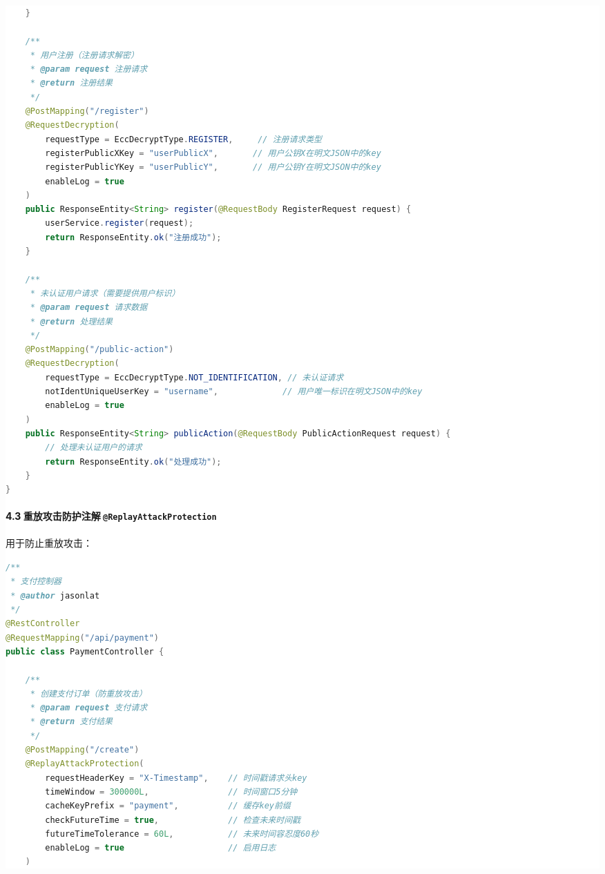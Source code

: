 ```java
    }

    /**
     * 用户注册（注册请求解密）
     * @param request 注册请求
     * @return 注册结果
     */
    @PostMapping("/register")
    @RequestDecryption(
        requestType = EccDecryptType.REGISTER,     // 注册请求类型
        registerPublicXKey = "userPublicX",       // 用户公钥X在明文JSON中的key
        registerPublicYKey = "userPublicY",       // 用户公钥Y在明文JSON中的key
        enableLog = true
    )
    public ResponseEntity<String> register(@RequestBody RegisterRequest request) {
        userService.register(request);
        return ResponseEntity.ok("注册成功");
    }

    /**
     * 未认证用户请求（需要提供用户标识）
     * @param request 请求数据
     * @return 处理结果
     */
    @PostMapping("/public-action")
    @RequestDecryption(
        requestType = EccDecryptType.NOT_IDENTIFICATION, // 未认证请求
        notIdentUniqueUserKey = "username",             // 用户唯一标识在明文JSON中的key
        enableLog = true
    )
    public ResponseEntity<String> publicAction(@RequestBody PublicActionRequest request) {
        // 处理未认证用户的请求
        return ResponseEntity.ok("处理成功");
    }
}
```

#### 4.3 重放攻击防护注解 `@ReplayAttackProtection`

用于防止重放攻击：

```java
/**
 * 支付控制器
 * @author jasonlat
 */
@RestController
@RequestMapping("/api/payment")
public class PaymentController {

    /**
     * 创建支付订单（防重放攻击）
     * @param request 支付请求
     * @return 支付结果
     */
    @PostMapping("/create")
    @ReplayAttackProtection(
        requestHeaderKey = "X-Timestamp",    // 时间戳请求头key
        timeWindow = 300000L,                // 时间窗口5分钟
        cacheKeyPrefix = "payment",          // 缓存key前缀
        checkFutureTime = true,              // 检查未来时间戳
        futureTimeTolerance = 60L,           // 未来时间容忍度60秒
        enableLog = true                     // 启用日志
    )
```